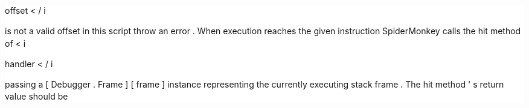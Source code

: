 offset
<
/
i
>
is
not
a
valid
offset
in
this
script
throw
an
error
.
When
execution
reaches
the
given
instruction
SpiderMonkey
calls
the
hit
method
of
<
i
>
handler
<
/
i
>
passing
a
[
Debugger
.
Frame
]
[
frame
]
instance
representing
the
currently
executing
stack
frame
.
The
hit
method
'
s
return
value
should
be